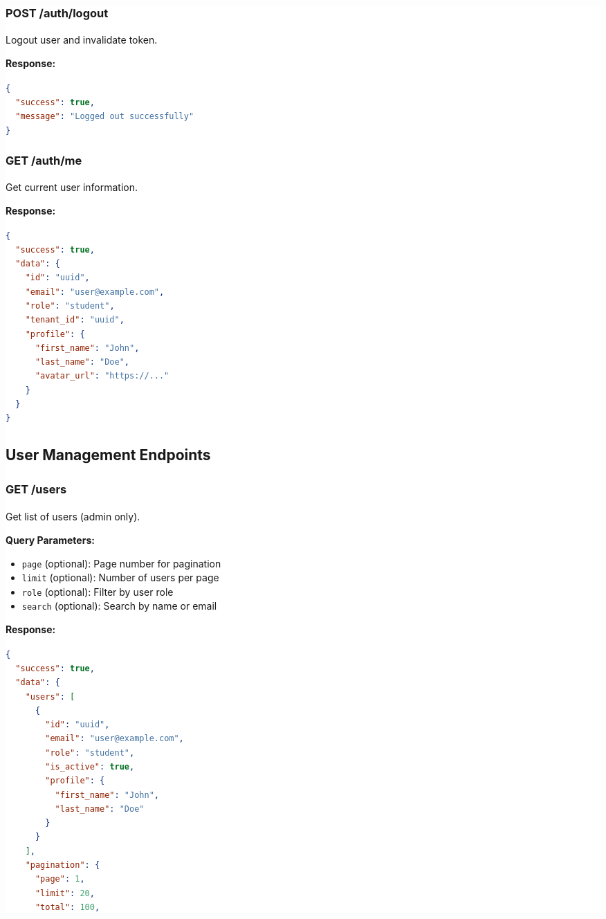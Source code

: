 ### POST /auth/logout
Logout user and invalidate token.

**Response:**
```json
{
  "success": true,
  "message": "Logged out successfully"
}
```

### GET /auth/me
Get current user information.

**Response:**
```json
{
  "success": true,
  "data": {
    "id": "uuid",
    "email": "user@example.com",
    "role": "student",
    "tenant_id": "uuid",
    "profile": {
      "first_name": "John",
      "last_name": "Doe",
      "avatar_url": "https://..."
    }
  }
}
```

## User Management Endpoints

### GET /users
Get list of users (admin only).

**Query Parameters:**
- `page` (optional): Page number for pagination
- `limit` (optional): Number of users per page
- `role` (optional): Filter by user role
- `search` (optional): Search by name or email

**Response:**
```json
{
  "success": true,
  "data": {
    "users": [
      {
        "id": "uuid",
        "email": "user@example.com",
        "role": "student",
        "is_active": true,
        "profile": {
          "first_name": "John",
          "last_name": "Doe"
        }
      }
    ],
    "pagination": {
      "page": 1,
      "limit": 20,
      "total": 100,
```